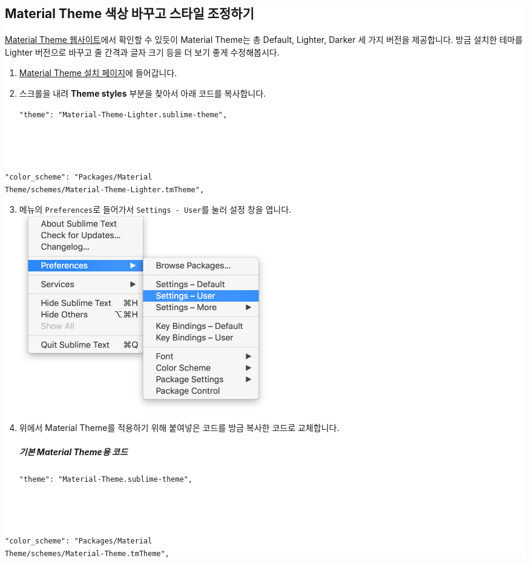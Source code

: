 
## Material Theme 색상 바꾸고 스타일 조정하기

[Material Theme 웹사이트](http://equinusocio.github.io/material-theme/)에서 확인할 수 있듯이 Material Theme는 총 Default, Lighter, Darker 세 가지 버전을 제공합니다. 방금 설치한 테마를 Lighter 버전으로 바꾸고 줄 간격과 글자 크기 등을 더 보기 좋게 수정해봅시다.

  1. [Material Theme 설치 페이지](https://packagecontrol.io/packages/Material%20Theme)에 들어갑니다. 

  2. 스크롤을 내려 **Theme styles** 부분을 찾아서 아래 코드를 복사합니다. 

        <pre><code>"theme": "Material-Theme-Lighter.sublime-theme",
"color_scheme": "Packages/Material Theme/schemes/Material-Theme-Lighter.tmTheme",</code></pre>
    
  3. 메뉴의 `Preferences`로 들어가서 `Settings - User`를 눌러 설정 창을 엽니다.
    <img src="/images/2015-11-11/sublime-user.png" style="margin: 0 auto; width: 410px;">
  
  4. 위에서 Material Theme를 적용하기 위해 붙여넣은 코드를 방금 복사한 코드로 교체합니다.  

        <h5>기본  Material Theme용 코드</h5>

        <pre><code>"theme": "Material-Theme.sublime-theme",
"color_scheme": "Packages/Material Theme/schemes/Material-Theme.tmTheme",</code></pre>
